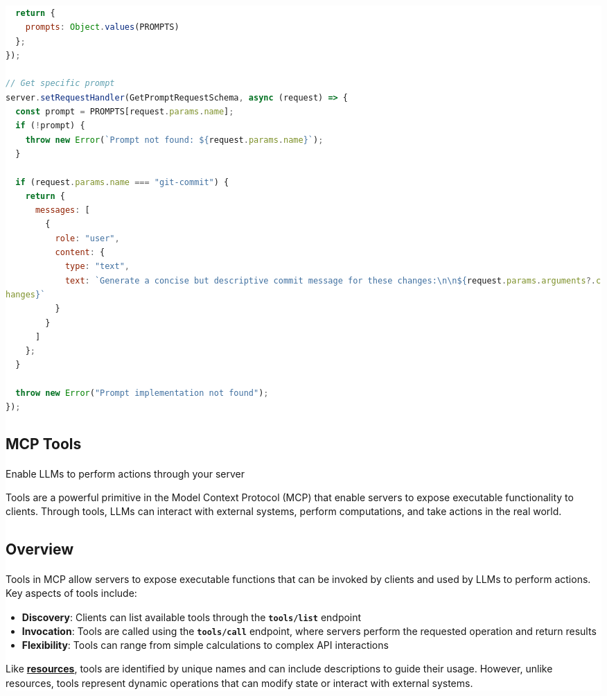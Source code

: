 ```jsx
  return {
    prompts: Object.values(PROMPTS)
  };
});

// Get specific prompt
server.setRequestHandler(GetPromptRequestSchema, async (request) => {
  const prompt = PROMPTS[request.params.name];
  if (!prompt) {
    throw new Error(`Prompt not found: ${request.params.name}`);
  }

  if (request.params.name === "git-commit") {
    return {
      messages: [
        {
          role: "user",
          content: {
            type: "text",
            text: `Generate a concise but descriptive commit message for these changes:\n\n${request.params.arguments?.changes}`
          }
        }
      ]
    };
  }

  throw new Error("Prompt implementation not found");
});
```

## **MCP Tools**

Enable LLMs to perform actions through your server

Tools are a powerful primitive in the Model Context Protocol (MCP) that enable servers to expose executable functionality to clients. Through tools, LLMs can interact with external systems, perform computations, and take actions in the real world.

## **Overview**

Tools in MCP allow servers to expose executable functions that can be invoked by clients and used by LLMs to perform actions. Key aspects of tools include:

- **Discovery**: Clients can list available tools through the **`tools/list`** endpoint
- **Invocation**: Tools are called using the **`tools/call`** endpoint, where servers perform the requested operation and return results
- **Flexibility**: Tools can range from simple calculations to complex API interactions

Like [**resources**](https://modelcontextprotocol.io/docs/concepts/resources), tools are identified by unique names and can include descriptions to guide their usage. However, unlike resources, tools represent dynamic operations that can modify state or interact with external systems.
